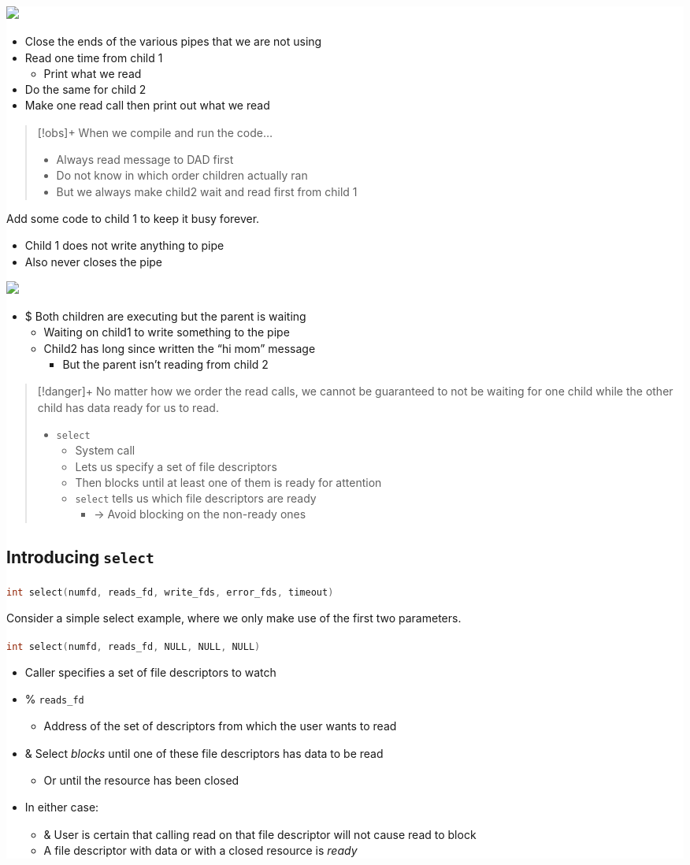 ![](https://i.imgur.com/NKlF6rd.jpeg)

- Close the ends of the various pipes that we are not using
- Read one time from child 1
    - Print what we read
- Do the same for child 2
- Make one read call then print out what we read

> [!obs]+ When we compile and run the code…
> - Always read message to DAD first
> - Do not know in which order children actually ran
> - But we always make child2 wait and read first from child 1

Add some code to child 1 to keep it busy forever.

- Child 1 does not write anything to pipe
- Also never closes the pipe

![](https://i.imgur.com/VcO9zf4.jpeg)

- $ Both children are executing but the parent is waiting
    - Waiting on child1 to write something to the pipe
    - Child2 has long since written the “hi mom” message
        - But the parent isn’t reading from child 2

> [!danger]+ No matter how we order the read calls, we cannot be guaranteed to not be waiting for one child while the other child has data ready for us to read.
> - `select`
>     - System call
>     - Lets us specify a set of file descriptors
>     - Then blocks until at least one of them is ready for attention
>     - `select` tells us which file descriptors are ready
>         - → Avoid blocking on the non-ready ones

## Introducing `select`

```c
int select(numfd, reads_fd, write_fds, error_fds, timeout)
```

Consider a simple select example, where we only make use of the first two parameters.

```c
int select(numfd, reads_fd, NULL, NULL, NULL)
```

- Caller specifies a set of file descriptors to watch


- % `reads_fd`
    - Address of the set of descriptors from which the user wants to read


- & Select *blocks* until one of these file descriptors has data to be read
    - Or until the resource has been closed
- In either case:
    - & User is certain that calling read on that file descriptor will not cause read to block
    - A file descriptor with data or with a closed resource is *ready*
